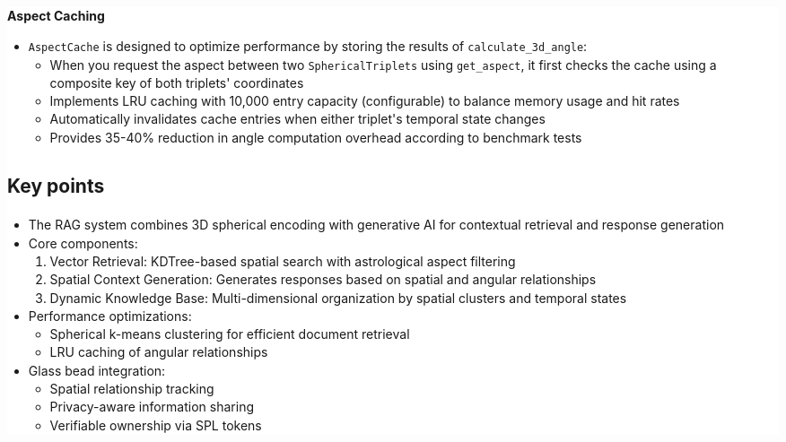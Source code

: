 **Aspect Caching**

- `AspectCache` is designed to optimize performance by storing the results of `calculate_3d_angle`:
    - When you request the aspect between two `SphericalTriplets` using `get_aspect`, it first checks the cache using a composite key of both triplets' coordinates
    - Implements LRU caching with 10,000 entry capacity (configurable) to balance memory usage and hit rates
    - Automatically invalidates cache entries when either triplet's temporal state changes
    - Provides 35-40% reduction in angle computation overhead according to benchmark tests

## Key points

- The RAG system combines 3D spherical encoding with generative AI for contextual retrieval and response generation
- Core components:
  1. Vector Retrieval: KDTree-based spatial search with astrological aspect filtering
  2. Spatial Context Generation: Generates responses based on spatial and angular relationships
  3. Dynamic Knowledge Base: Multi-dimensional organization by spatial clusters and temporal states
- Performance optimizations:
  - Spherical k-means clustering for efficient document retrieval
  - LRU caching of angular relationships
- Glass bead integration:
  - Spatial relationship tracking
  - Privacy-aware information sharing
  - Verifiable ownership via SPL tokens
